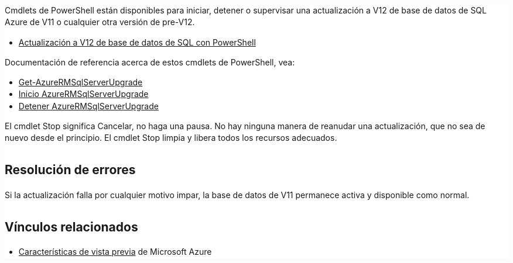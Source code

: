 
Cmdlets de PowerShell están disponibles para iniciar, detener o supervisar una actualización a V12 de base de datos de SQL Azure de V11 o cualquier otra versión de pre-V12.

- [Actualización a V12 de base de datos de SQL con PowerShell](sql-database-upgrade-server-powershell.md)

Documentación de referencia acerca de estos cmdlets de PowerShell, vea:


- [Get-AzureRMSqlServerUpgrade](https://msdn.microsoft.com/library/azure/mt603582.aspx)
- [Inicio AzureRMSqlServerUpgrade](https://msdn.microsoft.com/library/azure/mt619403.aspx)
- [Detener AzureRMSqlServerUpgrade](https://msdn.microsoft.com/library/azure/mt603589.aspx)


El cmdlet Stop significa Cancelar, no haga una pausa. No hay ninguna manera de reanudar una actualización, que no sea de nuevo desde el principio. El cmdlet Stop limpia y libera todos los recursos adecuados.


## <a name="failure-resolution"></a>Resolución de errores


Si la actualización falla por cualquier motivo impar, la base de datos de V11 permanece activa y disponible como normal.


## <a name="related-links"></a>Vínculos relacionados


- [Características de vista previa](https://azure.microsoft.com/services/preview/) de Microsoft Azure



[Subheading 1]: #subheading-1
